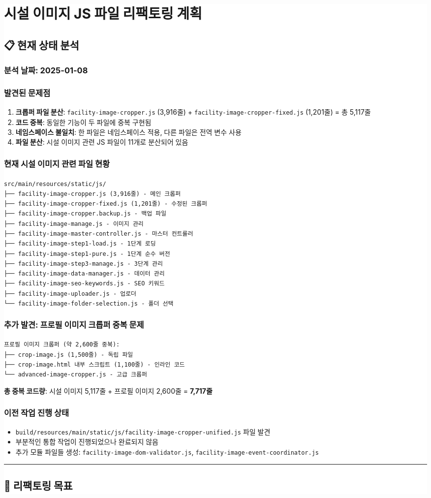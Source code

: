 # 시설 이미지 JS 파일 리팩토링 계획

## 📋 현재 상태 분석

### 분석 날짜: 2025-01-08

### 발견된 문제점
1. **크롭퍼 파일 분산**: `facility-image-cropper.js` (3,916줄) + `facility-image-cropper-fixed.js` (1,201줄) = 총 5,117줄
2. **코드 중복**: 동일한 기능이 두 파일에 중복 구현됨
3. **네임스페이스 불일치**: 한 파일은 네임스페이스 적용, 다른 파일은 전역 변수 사용
4. **파일 분산**: 시설 이미지 관련 JS 파일이 11개로 분산되어 있음

### 현재 시설 이미지 관련 파일 현황
```
src/main/resources/static/js/
├── facility-image-cropper.js (3,916줄) - 메인 크롭퍼 
├── facility-image-cropper-fixed.js (1,201줄) - 수정된 크롭퍼
├── facility-image-cropper.backup.js - 백업 파일
├── facility-image-manage.js - 이미지 관리
├── facility-image-master-controller.js - 마스터 컨트롤러
├── facility-image-step1-load.js - 1단계 로딩
├── facility-image-step1-pure.js - 1단계 순수 버전
├── facility-image-step3-manage.js - 3단계 관리
├── facility-image-data-manager.js - 데이터 관리
├── facility-image-seo-keywords.js - SEO 키워드
├── facility-image-uploader.js - 업로더
└── facility-image-folder-selection.js - 폴더 선택
```

### 추가 발견: 프로필 이미지 크롭퍼 중복 문제
```
프로필 이미지 크롭퍼 (약 2,600줄 중복):
├── crop-image.js (1,500줄) - 독립 파일
├── crop-image.html 내부 스크립트 (1,100줄) - 인라인 코드
└── advanced-image-cropper.js - 고급 크롭퍼
```

**총 중복 코드량**: 시설 이미지 5,117줄 + 프로필 이미지 2,600줄 = **7,717줄**

### 이전 작업 진행 상태
- `build/resources/main/static/js/facility-image-cropper-unified.js` 파일 발견
- 부분적인 통합 작업이 진행되었으나 완료되지 않음
- 추가 모듈 파일들 생성: `facility-image-dom-validator.js`, `facility-image-event-coordinator.js`

---

## 🎯 리팩토링 목표
